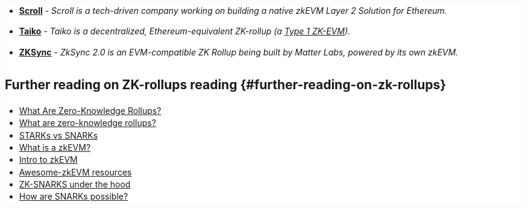 - **[Scroll](https://scroll.io/blog/zkEVM)** - _Scroll is a tech-driven company working on building a native zkEVM Layer 2 Solution for Ethereum._

- **[Taiko](https://taiko.xyz)** - _Taiko is a decentralized, Ethereum-equivalent ZK-rollup (a [Type 1 ZK-EVM](https://vitalik.ca/general/2022/08/04/zkevm.html))._

- **[ZKSync](https://docs.zksync.io/zkevm/)** - _ZkSync 2.0 is an EVM-compatible ZK Rollup being built by Matter Labs, powered by its own zkEVM._

## Further reading on ZK-rollups reading {#further-reading-on-zk-rollups}

- [What Are Zero-Knowledge Rollups?](https://coinmarketcap.com/alexandria/glossary/zero-knowledge-rollups)
- [What are zero-knowledge rollups?](https://alchemy.com/blog/zero-knowledge-rollups)
- [STARKs vs SNARKs](https://consensys.net/blog/blockchain-explained/zero-knowledge-proofs-starks-vs-snarks/)
- [What is a zkEVM?](https://www.alchemy.com/overviews/zkevm)
- [Intro to zkEVM](https://hackmd.io/@yezhang/S1_KMMbGt)
- [Awesome-zkEVM resources](https://github.com/LuozhuZhang/awesome-zkevm)
- [ZK-SNARKS under the hood](https://vitalik.ca/general/2017/02/01/zk_snarks.html)
- [How are SNARKs possible?](https://vitalik.ca/general/2021/01/26/snarks.html)
